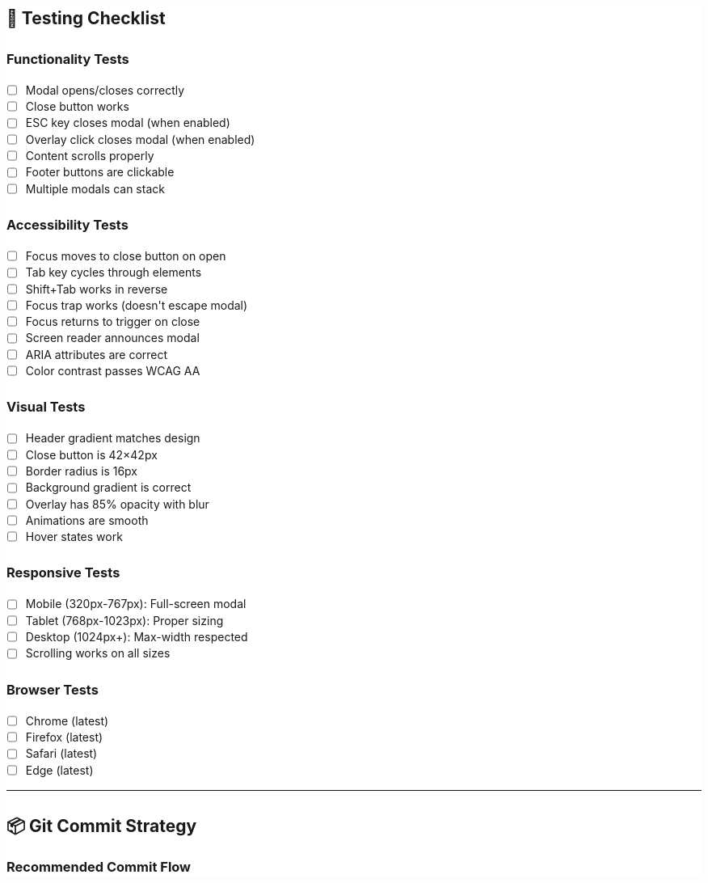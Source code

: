 
## 🧪 Testing Checklist

### Functionality Tests
- [ ] Modal opens/closes correctly
- [ ] Close button works
- [ ] ESC key closes modal (when enabled)
- [ ] Overlay click closes modal (when enabled)
- [ ] Content scrolls properly
- [ ] Footer buttons are clickable
- [ ] Multiple modals can stack

### Accessibility Tests
- [ ] Focus moves to close button on open
- [ ] Tab key cycles through elements
- [ ] Shift+Tab works in reverse
- [ ] Focus trap works (doesn't escape modal)
- [ ] Focus returns to trigger on close
- [ ] Screen reader announces modal
- [ ] ARIA attributes are correct
- [ ] Color contrast passes WCAG AA

### Visual Tests
- [ ] Header gradient matches design
- [ ] Close button is 42×42px
- [ ] Border radius is 16px
- [ ] Background gradient is correct
- [ ] Overlay has 85% opacity with blur
- [ ] Animations are smooth
- [ ] Hover states work

### Responsive Tests
- [ ] Mobile (320px-767px): Full-screen modal
- [ ] Tablet (768px-1023px): Proper sizing
- [ ] Desktop (1024px+): Max-width respected
- [ ] Scrolling works on all sizes

### Browser Tests
- [ ] Chrome (latest)
- [ ] Firefox (latest)
- [ ] Safari (latest)
- [ ] Edge (latest)

---

## 📦 Git Commit Strategy

### Recommended Commit Flow
